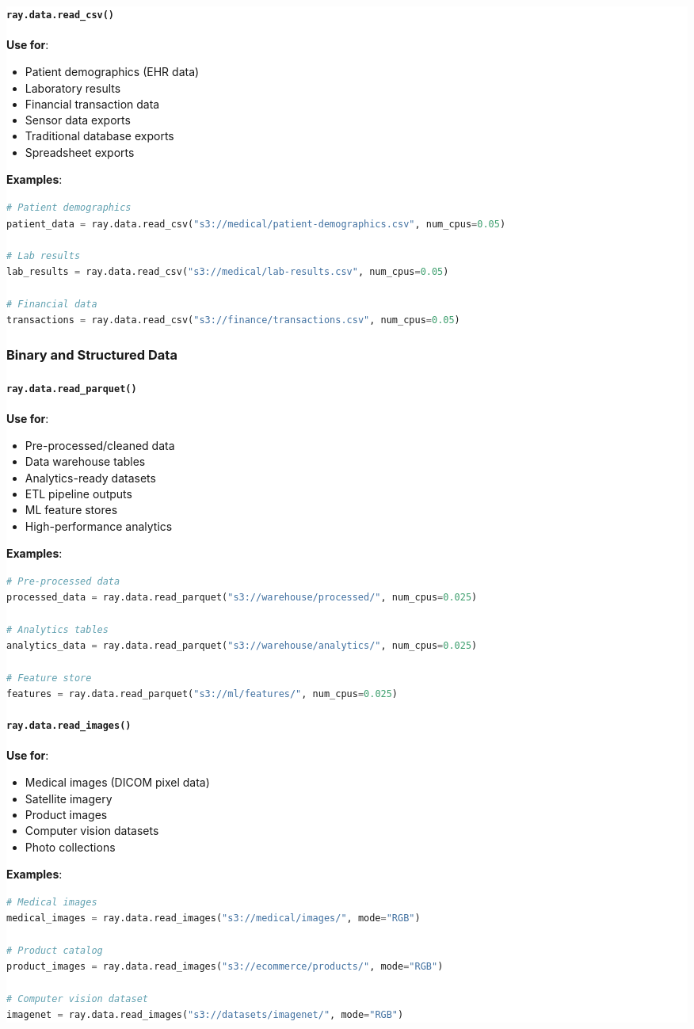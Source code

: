 #### `ray.data.read_csv()`
**Use for**:
- Patient demographics (EHR data)
- Laboratory results
- Financial transaction data
- Sensor data exports
- Traditional database exports
- Spreadsheet exports

**Examples**:
```python
# Patient demographics
patient_data = ray.data.read_csv("s3://medical/patient-demographics.csv", num_cpus=0.05)

# Lab results
lab_results = ray.data.read_csv("s3://medical/lab-results.csv", num_cpus=0.05)

# Financial data
transactions = ray.data.read_csv("s3://finance/transactions.csv", num_cpus=0.05)
```

### Binary and Structured Data

#### `ray.data.read_parquet()`
**Use for**:
- Pre-processed/cleaned data
- Data warehouse tables
- Analytics-ready datasets
- ETL pipeline outputs
- ML feature stores
- High-performance analytics

**Examples**:
```python
# Pre-processed data
processed_data = ray.data.read_parquet("s3://warehouse/processed/", num_cpus=0.025)

# Analytics tables
analytics_data = ray.data.read_parquet("s3://warehouse/analytics/", num_cpus=0.025)

# Feature store
features = ray.data.read_parquet("s3://ml/features/", num_cpus=0.025)
```

#### `ray.data.read_images()`
**Use for**:
- Medical images (DICOM pixel data)
- Satellite imagery
- Product images
- Computer vision datasets
- Photo collections

**Examples**:
```python
# Medical images
medical_images = ray.data.read_images("s3://medical/images/", mode="RGB")

# Product catalog
product_images = ray.data.read_images("s3://ecommerce/products/", mode="RGB")

# Computer vision dataset
imagenet = ray.data.read_images("s3://datasets/imagenet/", mode="RGB")
```
